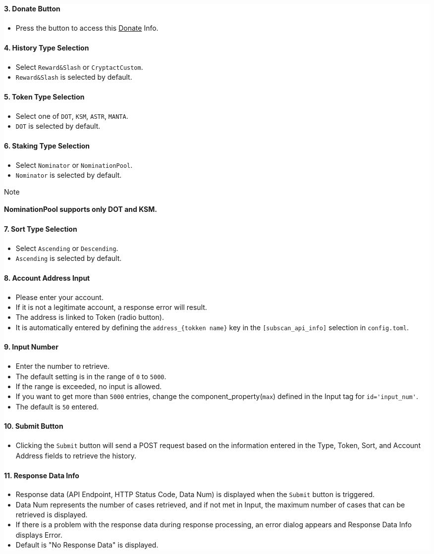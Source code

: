 #### 3. Donate Button

- Press the button to access this [Donate](#donate) Info.

#### 4. History Type Selection

- Select `Reward&Slash` or `CryptactCustom`.
- `Reward&Slash` is selected by default.

#### 5. Token Type Selection

- Select one of `DOT`, `KSM`, `ASTR`, `MANTA`.
- `DOT` is selected by default.

#### 6. Staking Type Selection

- Select `Nominator` or `NominationPool`.
- `Nominator` is selected by default.

> [!NOTE]
> **NominationPool supports only DOT and KSM.**  

#### 7. Sort Type Selection

- Select `Ascending` or `Descending`.
- `Ascending` is selected by default.

#### 8. Account Address Input

- Please enter your account.
- If it is not a legitimate account, a response error will result.
- The address is linked to Token (radio button).
- It is automatically entered by defining the `address_{tokken name}` key in the `[subscan_api_info]` selection in `config.toml`.

#### 9. Input Number

- Enter the number to retrieve.
- The default setting is in the range of `0` to `5000`.
- If the range is exceeded, no input is allowed.
- If you want to get more than `5000` entries, change the component_property(`max`) defined in the Input tag for `id='input_num'`.
- The default is `50` entered.

#### 10. Submit Button

- Clicking the `Submit` button will send a POST request based on the information entered in the Type, Token, Sort, and Account Address fields to retrieve the history.

#### 11. Response Data Info

- Response data (API Endpoint, HTTP Status Code, Data Num) is displayed when the `Submit` button is triggered.
- Data Num represents the number of cases retrieved, and if not met in Input, the maximum number of cases that can be retrieved is displayed.
- If there is a problem with the response data during response processing, an error dialog appears and Response Data Info displays Error.
- Default is "No Response Data" is displayed.

